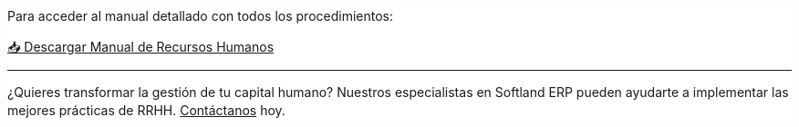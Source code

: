Para acceder al manual detallado con todos los procedimientos:

[📥 Descargar Manual de Recursos Humanos](https://hostingsistemas.cl/wp-content/uploads/2023/11/Manual-SW-tabloid.html)

---

¿Quieres transformar la gestión de tu capital humano? Nuestros especialistas en Softland ERP pueden ayudarte a implementar las mejores prácticas de RRHH. [Contáctanos](/contacto) hoy.